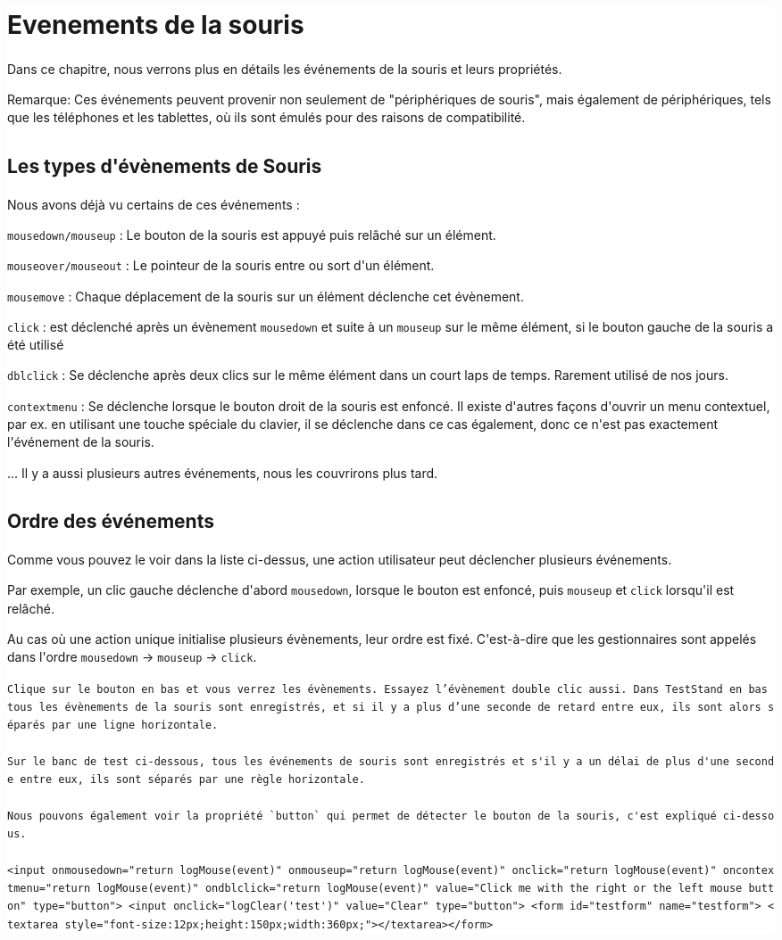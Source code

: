 # Evenements de la souris

Dans ce chapitre, nous verrons plus en détails les événements de la souris et leurs propriétés.

Remarque: Ces événements peuvent provenir non seulement de "périphériques de souris", mais également de périphériques, tels que les téléphones et les tablettes, où ils sont émulés pour des raisons de compatibilité.

## Les types d'évènements de Souris 

Nous avons déjà vu certains de ces événements :

`mousedown/mouseup`
: Le bouton de la souris est appuyé puis relâché sur un élément.

`mouseover/mouseout`
: Le pointeur de la souris entre  ou sort d'un élément.

`mousemove`
: Chaque déplacement de la souris sur un élément déclenche cet évènement.

`click`
: est déclenché après un évènement `mousedown` et suite à un  `mouseup`  sur le même élément, si le bouton gauche de la souris a été utilisé

`dblclick`
: Se déclenche après deux clics sur le même élément dans un court laps de temps. Rarement utilisé de nos jours.

`contextmenu`
: Se déclenche lorsque le bouton droit de la souris est enfoncé. Il existe d'autres façons d'ouvrir un menu contextuel, par ex. en utilisant une touche spéciale du clavier, il se déclenche dans ce cas également, donc ce n'est pas exactement l'événement de la souris.

... Il y a aussi plusieurs autres événements, nous les couvrirons plus tard.

## Ordre des événements

Comme vous pouvez le voir dans la liste ci-dessus, une action utilisateur peut déclencher plusieurs événements.

Par exemple, un clic gauche déclenche d'abord `mousedown`, lorsque le bouton est enfoncé, puis `mouseup` et `click` lorsqu'il est relâché.

Au cas où une action unique initialise plusieurs évènements, leur ordre est fixé. C'est-à-dire que les gestionnaires sont appelés dans l'ordre `mousedown` -> `mouseup` -> `click`.

```online
Clique sur le bouton en bas et vous verrez les évènements. Essayez l’évènement double clic aussi. Dans TestStand en bas tous les évènements de la souris sont enregistrés, et si il y a plus d’une seconde de retard entre eux, ils sont alors séparés par une ligne horizontale.

Sur le banc de test ci-dessous, tous les événements de souris sont enregistrés et s'il y a un délai de plus d'une seconde entre eux, ils sont séparés par une règle horizontale.

Nous pouvons également voir la propriété `button` qui permet de détecter le bouton de la souris, c'est expliqué ci-dessous.

<input onmousedown="return logMouse(event)" onmouseup="return logMouse(event)" onclick="return logMouse(event)" oncontextmenu="return logMouse(event)" ondblclick="return logMouse(event)" value="Click me with the right or the left mouse button" type="button"> <input onclick="logClear('test')" value="Clear" type="button"> <form id="testform" name="testform"> <textarea style="font-size:12px;height:150px;width:360px;"></textarea></form>
```
